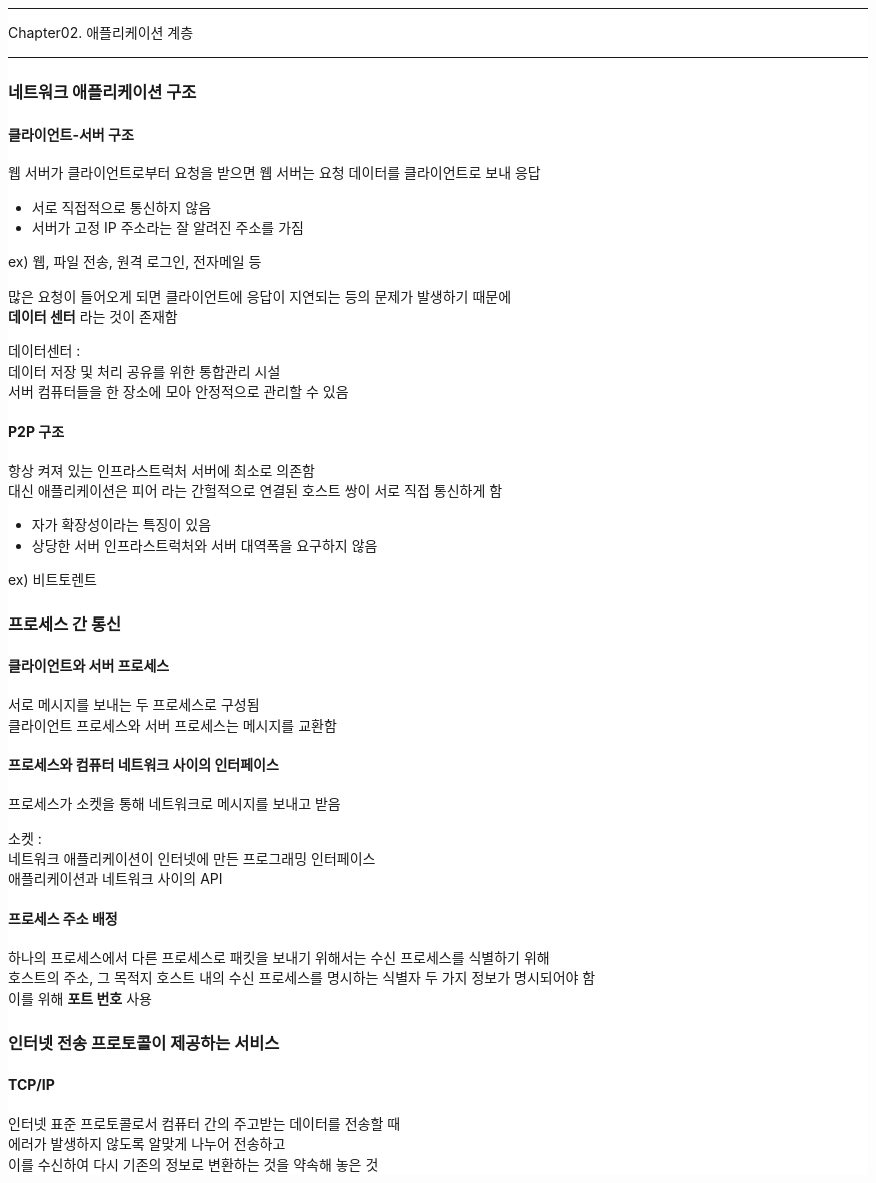 -----

Chapter02. 애플리케이션 계층

-----

### 네트워크 애플리케이션 구조
#### 클라이언트-서버 구조  
웹 서버가 클라이언트로부터 요청을 받으면 웹 서버는 요청 데이터를 클라이언트로 보내 응답  

* 서로 직접적으로 통신하지 않음  
* 서버가 고정 IP 주소라는 잘 알려진 주소를 가짐  

ex) 웹, 파일 전송, 원격 로그인, 전자메일 등

많은 요청이 들어오게 되면 클라이언트에 응답이 지연되는 등의 문제가 발생하기 때문에  
**데이터 센터** 라는 것이 존재함  

데이터센터 :  
데이터 저장 및 처리 공유를 위한 통합관리 시설  
서버 컴퓨터들을 한 장소에 모아 안정적으로 관리할 수 있음
<br>

#### P2P 구조  
항상 켜져 있는 인프라스트럭처 서버에 최소로 의존함  
대신 애플리케이션은 피어 라는 간헐적으로 연결된 호스트 쌍이 서로 직접 통신하게 함  

* 자가 확장성이라는 특징이 있음  
* 상당한 서버 인프라스트럭처와 서버 대역폭을 요구하지 않음

ex) 비트토렌트  

### 프로세스 간 통신  
#### 클라이언트와 서버 프로세스  
서로 메시지를 보내는 두 프로세스로 구성됨  
클라이언트 프로세스와 서버 프로세스는 메시지를 교환함  

#### 프로세스와 컴퓨터 네트워크 사이의 인터페이스  
프로세스가 소켓을 통해 네트워크로 메시지를 보내고 받음  

소켓 :  
네트워크 애플리케이션이 인터넷에 만든 프로그래밍 인터페이스  
애플리케이션과 네트워크 사이의 API  

#### 프로세스 주소 배정  
하나의 프로세스에서 다른 프로세스로 패킷을 보내기 위해서는 수신 프로세스를 식별하기 위해  
호스트의 주소, 그 목적지 호스트 내의 수신 프로세스를 명시하는 식별자 두 가지 정보가 명시되어야 함  
이를 위해 **포트 번호** 사용  

### 인터넷 전송 프로토콜이 제공하는 서비스
#### TCP/IP  
인터넷 표준 프로토콜로서 컴퓨터 간의 주고받는 데이터를 전송할 때  
에러가 발생하지 않도록 알맞게 나누어 전송하고  
이를 수신하여 다시 기존의 정보로 변환하는 것을 약속해 놓은 것  
